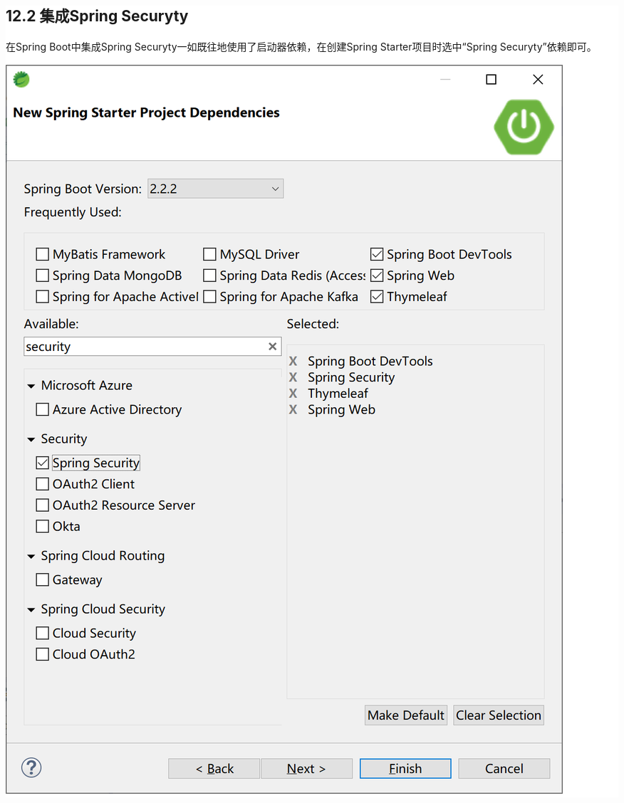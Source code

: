 ## 12.2 集成Spring Securyty

在Spring Boot中集成Spring Securyty一如既往地使用了启动器依赖，在创建Spring Starter项目时选中“Spring Securyty”依赖即可。

![image-20191230214146351](images/image-20191230214146351.png)
